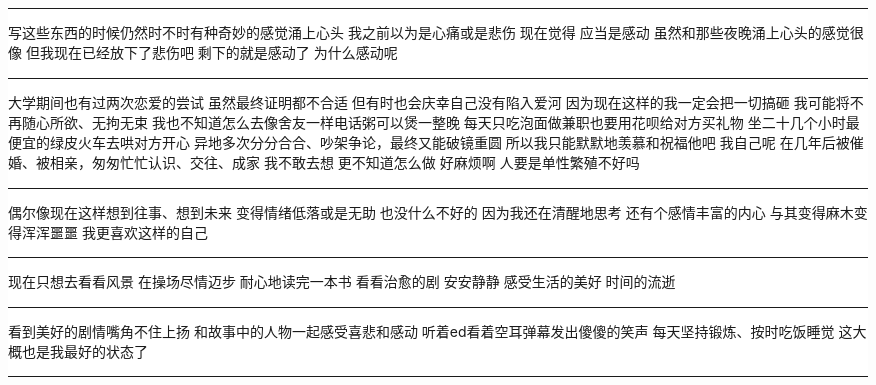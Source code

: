 <hr>

写这些东西的时候仍然时不时有种奇妙的感觉涌上心头
我之前以为是心痛或是悲伤
现在觉得
应当是感动
虽然和那些夜晚涌上心头的感觉很像
但我现在已经放下了悲伤吧
剩下的就是感动了 为什么感动呢

<hr>

大学期间也有过两次恋爱的尝试
虽然最终证明都不合适
但有时也会庆幸自己没有陷入爱河
因为现在这样的我一定会把一切搞砸
我可能将不再随心所欲、无拘无束
我也不知道怎么去像舍友一样电话粥可以煲一整晚
每天只吃泡面做兼职也要用花呗给对方买礼物
坐二十几个小时最便宜的绿皮火车去哄对方开心
异地多次分分合合、吵架争论，最终又能破镜重圆
所以我只能默默地羡慕和祝福他吧
我自己呢
在几年后被催婚、被相亲，匆匆忙忙认识、交往、成家
我不敢去想 更不知道怎么做
好麻烦啊 人要是单性繁殖不好吗

<hr>

偶尔像现在这样想到往事、想到未来
变得情绪低落或是无助
也没什么不好的
因为我还在清醒地思考 还有个感情丰富的内心
与其变得麻木变得浑浑噩噩
我更喜欢这样的自己

<hr>

现在只想去看看风景
在操场尽情迈步
耐心地读完一本书
看看治愈的剧
安安静静
感受生活的美好
时间的流逝

<hr>

看到美好的剧情嘴角不住上扬
和故事中的人物一起感受喜悲和感动
听着ed看着空耳弹幕发出傻傻的笑声
每天坚持锻炼、按时吃饭睡觉
这大概也是我最好的状态了

<hr>
